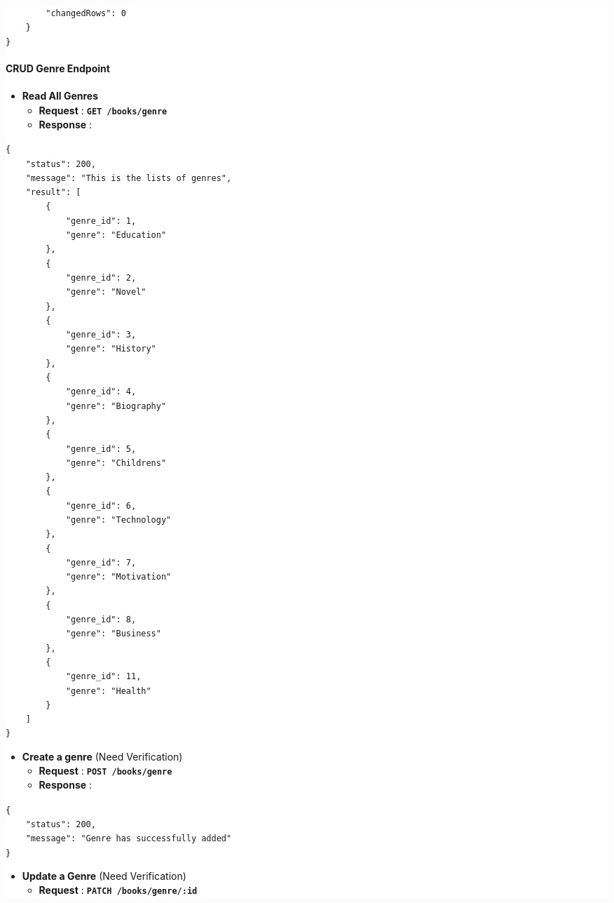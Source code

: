 ```
        "changedRows": 0
    }
}
```

#### CRUD Genre Endpoint
* **Read All Genres**
  - **Request** : **`GET /books/genre`**
  - **Response** :
```
{
    "status": 200,
    "message": "This is the lists of genres",
    "result": [
        {
            "genre_id": 1,
            "genre": "Education"
        },
        {
            "genre_id": 2,
            "genre": "Novel"
        },
        {
            "genre_id": 3,
            "genre": "History"
        },
        {
            "genre_id": 4,
            "genre": "Biography"
        },
        {
            "genre_id": 5,
            "genre": "Childrens"
        },
        {
            "genre_id": 6,
            "genre": "Technology"
        },
        {
            "genre_id": 7,
            "genre": "Motivation"
        },
        {
            "genre_id": 8,
            "genre": "Business"
        },
        {
            "genre_id": 11,
            "genre": "Health"
        }
    ]
}
```
* **Create a genre** (Need Verification)
  - **Request** : **`POST /books/genre`**
  - **Response** :
```
{
    "status": 200,
    "message": "Genre has successfully added"
}
```
* **Update a Genre** (Need Verification)
  - **Request** : **`PATCH /books/genre/:id`**